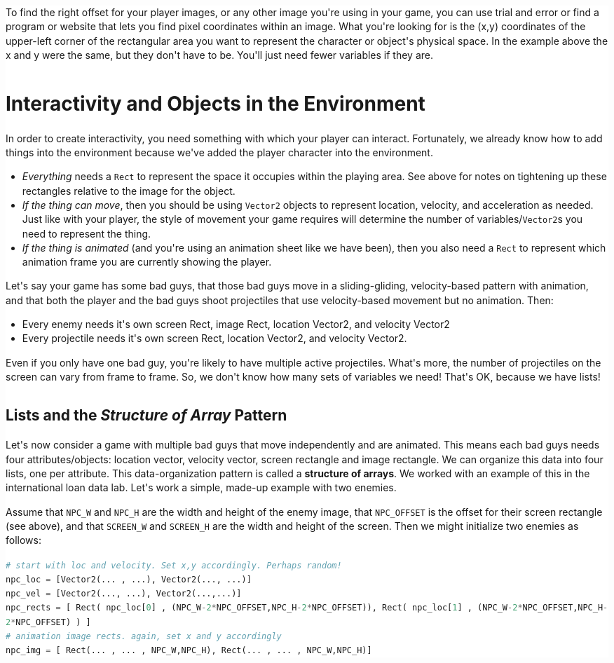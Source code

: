To find the right offset for your player images, or any other image you're using in your game, you can use trial and error or find a program or website that lets you find pixel coordinates within an image. What you're looking for is the (x,y) coordinates of the upper-left corner of the rectangular area you want to represent the character or object's physical space. In the example above the x and y were the same, but they don't have to be. You'll just need fewer variables if they are.


# Interactivity and Objects in the Environment

In order to create interactivity, you need something with which your player can interact. Fortunately, we already know how to add things into the environment because we've added the player character into the environment.

  * *Everything* needs a `Rect` to represent the space it occupies within the playing area. See above for notes on tightening up these rectangles relative to the image for the object.
  * *If the thing can move*, then you should be using `Vector2` objects to represent location, velocity, and acceleration as needed. Just like with your player, the style of movement your game requires will determine the number of variables/`Vector2`s you need to represent the thing.
  * *If the thing is animated* (and you're using an animation sheet like we have been), then you also need a `Rect` to represent which animation frame you are currently showing the player.

Let's say your game has some bad guys, that those bad guys move in a sliding-gliding, velocity-based pattern with animation, and that both the player and the bad guys shoot projectiles that use velocity-based movement but no animation.  Then:

  * Every enemy needs it's own screen Rect, image Rect, location Vector2, and velocity Vector2
  * Every projectile needs it's own screen Rect, location Vector2, and velocity Vector2.

Even if you only have one bad guy, you're likely to have multiple active projectiles. What's more, the number of projectiles on the screen can vary from frame to frame.  So, we don't know how many sets of variables we need!  That's OK, because we have lists!

## Lists and the *Structure of Array* Pattern

Let's now consider a game with multiple bad guys that move independently and are animated. This means each bad guys needs four attributes/objects: location vector, velocity vector, screen rectangle and image rectangle. We can organize this data into four lists, one per attribute. This data-organization pattern is called a **structure of arrays**. We worked with an example of this in the international loan data lab. Let's work a simple, made-up example with two enemies.

Assume that `NPC_W` and `NPC_H` are the width and height of the enemy image, that `NPC_OFFSET` is the offset for their screen rectangle (see above), and that `SCREEN_W` and `SCREEN_H` are the width and height of the screen. Then we might initialize two enemies as follows:

```python
# start with loc and velocity. Set x,y accordingly. Perhaps random!
npc_loc = [Vector2(... , ...), Vector2(..., ...)]
npc_vel = [Vector2(..., ...), Vector2(...,...)]
npc_rects = [ Rect( npc_loc[0] , (NPC_W-2*NPC_OFFSET,NPC_H-2*NPC_OFFSET)), Rect( npc_loc[1] , (NPC_W-2*NPC_OFFSET,NPC_H-2*NPC_OFFSET) ) ]
# animation image rects. again, set x and y accordingly
npc_img = [ Rect(... , ... , NPC_W,NPC_H), Rect(... , ... , NPC_W,NPC_H)]
```
